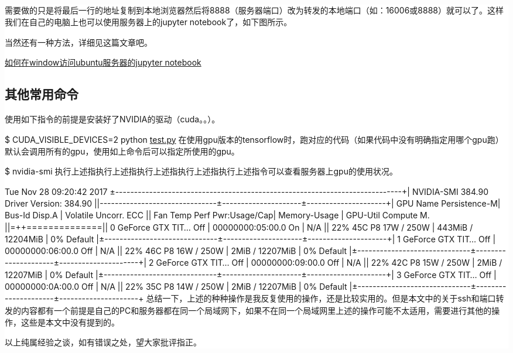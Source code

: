 需要做的只是将最后一行的地址复制到本地浏览器然后将8888（服务器端口）改为转发的本地端口（如：16006或8888）就可以了。这样我们在自己的电脑上也可以使用服务器上的jupyter notebook了，如下图所示。

当然还有一种方法，详细见这篇文章吧。

[如何在window访问ubuntu服务器的jupyter notebook](https://zhuanlan.zhihu.com/p/30845372)

## 其他常用命令

使用如下指令的前提是安装好了NVIDIA的驱动（cuda。。）。

$ CUDA_VISIBLE_DEVICES=2 python [test.py](http://test.py)
 在使用gpu版本的tensorflow时，跑对应的代码（如果代码中没有明确指定用哪个gpu跑）默认会调用所有的gpu，使用如上命令后可以指定所使用的gpu。

$ nvidia-smi
 执行上述指执行上述指执行上述指执行上述指执行上述指令可以查看服务器上gpu的使用状况。

Tue Nov 28 09:20:42 2017  ±----------------------------------------------------------------------------+| NVIDIA-SMI 384.90 Driver Version: 384.90  ||-------------------------------±---------------------±---------------------+| GPU Name Persistence-M| Bus-Id Disp.A | Volatile Uncorr. ECC || Fan  Temp Perf Pwr:Usage/Cap| Memory-Usage | GPU-Util Compute M. ||=++==============|| 0 GeForce GTX TIT… Off | 00000000:05:00.0 On | N/A || 22% 45C P8 17W /  250W | 443MiB / 12204MiB | 0% Default  |±------------------------------±---------------------±---------------------+| 1 GeForce GTX TIT… Off | 00000000:06:00.0 Off | N/A || 22% 46C P8 16W / 250W | 2MiB / 12207MiB | 0% Default  |±------------------------------±---------------------±---------------------+| 2 GeForce GTX TIT… Off | 00000000:09:00.0 Off | N/A || 22% 42C P8 15W / 250W | 2MiB / 12207MiB | 0% Default  |±------------------------------±---------------------±---------------------+| 3 GeForce GTX TIT… Off | 00000000:0A:00.0 Off | N/A || 22% 35C P8 14W / 250W | 2MiB / 12207MiB | 0% Default  |±------------------------------±---------------------±---------------------+
 总结一下，上述的种种操作是我反复使用的操作，还是比较实用的。但是本文中的关于ssh和端口转发的内容都有一个前提是自己的PC和服务器都在同一个局域网下，如果不在同一个局域网里上述的操作可能不太适用，需要进行其他的操作，这些是本文中没有提到的。

以上纯属经验之谈，如有错误之处，望大家批评指正。